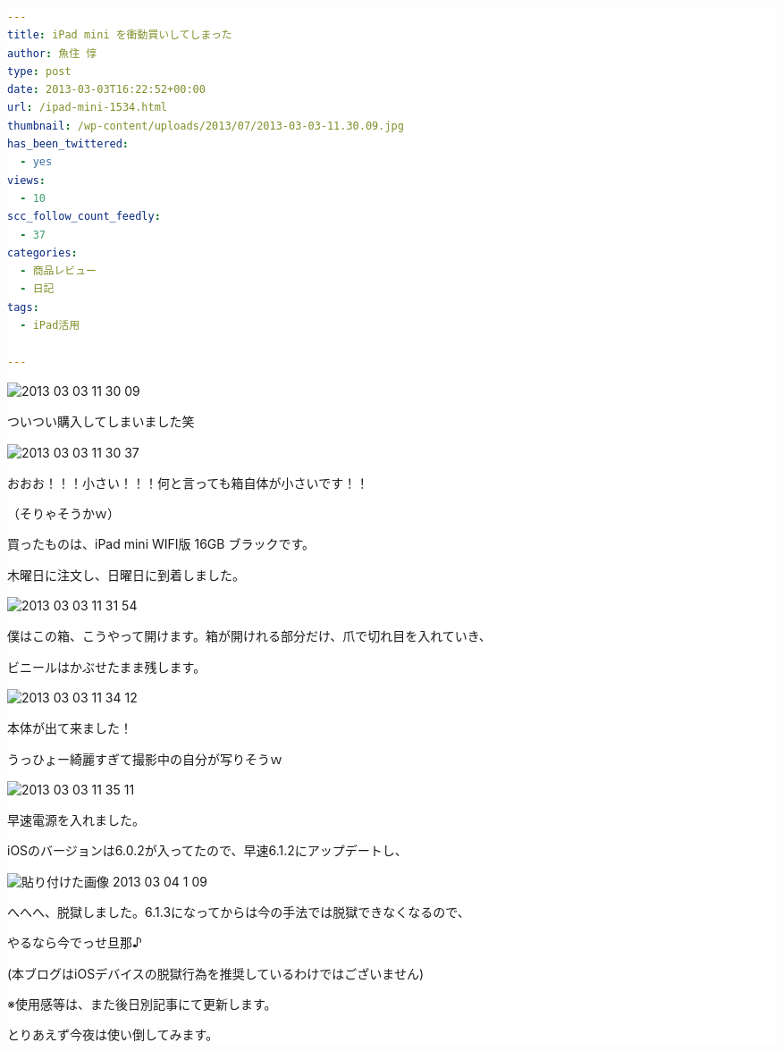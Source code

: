 ```yaml
---
title: iPad mini を衝動買いしてしまった
author: 魚住 惇
type: post
date: 2013-03-03T16:22:52+00:00
url: /ipad-mini-1534.html
thumbnail: /wp-content/uploads/2013/07/2013-03-03-11.30.09.jpg
has_been_twittered:
  - yes
views:
  - 10
scc_follow_count_feedly:
  - 37
categories:
  - 商品レビュー
  - 日記
tags:
  - iPad活用

---
```

<img decoding="async" loading="lazy" title="2013-03-03 11.30.09.jpg" src="/wp-content/uploads/2013/03/2013-03-03-11.30.09.jpg" alt="2013 03 03 11 30 09" width="300" height="400" border="0" />



ついつい購入してしまいました笑</p> 

<img decoding="async" loading="lazy" title="2013-03-03 11.30.37.jpg" src="/wp-content/uploads/2013/03/2013-03-03-11.30.37.jpg" alt="2013 03 03 11 30 37" width="450" height="600" border="0" /> 

おおお！！！小さい！！！何と言っても箱自体が小さいです！！

（そりゃそうかｗ）

買ったものは、iPad mini WIFI版 16GB ブラックです。

木曜日に注文し、日曜日に到着しました。</p> 

<img decoding="async" loading="lazy" title="2013-03-03 11.31.54.jpg" src="/wp-content/uploads/2013/03/2013-03-03-11.31.54.jpg" alt="2013 03 03 11 31 54" width="450" height="600" border="0" /> 

僕はこの箱、こうやって開けます。箱が開けれる部分だけ、爪で切れ目を入れていき、

ビニールはかぶせたまま残します。</p> 

<img decoding="async" loading="lazy" title="2013-03-03 11.34.12.jpg" src="/wp-content/uploads/2013/03/2013-03-03-11.34.12.jpg" alt="2013 03 03 11 34 12" width="450" height="600" border="0" /> 

本体が出て来ました！

うっひょー綺麗すぎて撮影中の自分が写りそうｗ</p> 

<img decoding="async" loading="lazy" title="2013-03-03 11.35.11.jpg" src="/wp-content/uploads/2013/03/2013-03-03-11.35.11.jpg" alt="2013 03 03 11 35 11" width="450" height="600" border="0" /> 

早速電源を入れました。</p> 

iOSのバージョンは6.0.2が入ってたので、早速6.1.2にアップデートし、

<img decoding="async" loading="lazy" title="貼り付けた画像_2013_03_04_1_09.jpg" src="/wp-content/uploads/2013/03/2e09f8f0749006423c75ab9914644182.jpg" alt="貼り付けた画像 2013 03 04 1 09" width="300" height="318" border="0" /> 

へへへ、脱獄しました。6.1.3になってからは今の手法では脱獄できなくなるので、

やるなら今でっせ旦那♪

(本ブログはiOSデバイスの脱獄行為を推奨しているわけではございません)</p> 

※使用感等は、また後日別記事にて更新します。

とりあえず今夜は使い倒してみます。